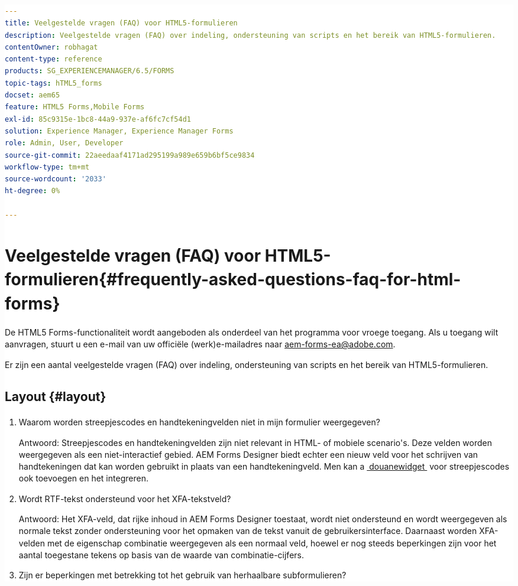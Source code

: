 ```yaml
---
title: Veelgestelde vragen (FAQ) voor HTML5-formulieren
description: Veelgestelde vragen (FAQ) over indeling, ondersteuning van scripts en het bereik van HTML5-formulieren.
contentOwner: robhagat
content-type: reference
products: SG_EXPERIENCEMANAGER/6.5/FORMS
topic-tags: hTML5_forms
docset: aem65
feature: HTML5 Forms,Mobile Forms
exl-id: 85c9315e-1bc8-44a9-937e-af6fc7cf54d1
solution: Experience Manager, Experience Manager Forms
role: Admin, User, Developer
source-git-commit: 22aeedaaf4171ad295199a989e659b6bf5ce9834
workflow-type: tm+mt
source-wordcount: '2033'
ht-degree: 0%

---
```



# Veelgestelde vragen (FAQ) voor HTML5-formulieren{#frequently-asked-questions-faq-for-html-forms}

<span class="preview"> De HTML5 Forms-functionaliteit wordt aangeboden als onderdeel van het programma voor vroege toegang. Als u toegang wilt aanvragen, stuurt u een e-mail van uw officiële (werk)e-mailadres naar aem-forms-ea@adobe.com.
</span>

Er zijn een aantal veelgestelde vragen (FAQ) over indeling, ondersteuning van scripts en het bereik van HTML5-formulieren.

## Layout {#layout}

1. Waarom worden streepjescodes en handtekeningvelden niet in mijn formulier weergegeven?

   Antwoord: Streepjescodes en handtekeningvelden zijn niet relevant in HTML- of mobiele scenario&#39;s. Deze velden worden weergegeven als een niet-interactief gebied. AEM Forms Designer biedt echter een nieuw veld voor het schrijven van handtekeningen dat kan worden gebruikt in plaats van een handtekeningveld. Men kan a [&#x200B; douanewidget &#x200B;](/help/forms/custom-widgets.md) voor streepjescodes ook toevoegen en het integreren.

1. Wordt RTF-tekst ondersteund voor het XFA-tekstveld?

   Antwoord: Het XFA-veld, dat rijke inhoud in AEM Forms Designer toestaat, wordt niet ondersteund en wordt weergegeven als normale tekst zonder ondersteuning voor het opmaken van de tekst vanuit de gebruikersinterface. Daarnaast worden XFA-velden met de eigenschap combinatie weergegeven als een normaal veld, hoewel er nog steeds beperkingen zijn voor het aantal toegestane tekens op basis van de waarde van combinatie-cijfers.

1. Zijn er beperkingen met betrekking tot het gebruik van herhaalbare subformulieren?
